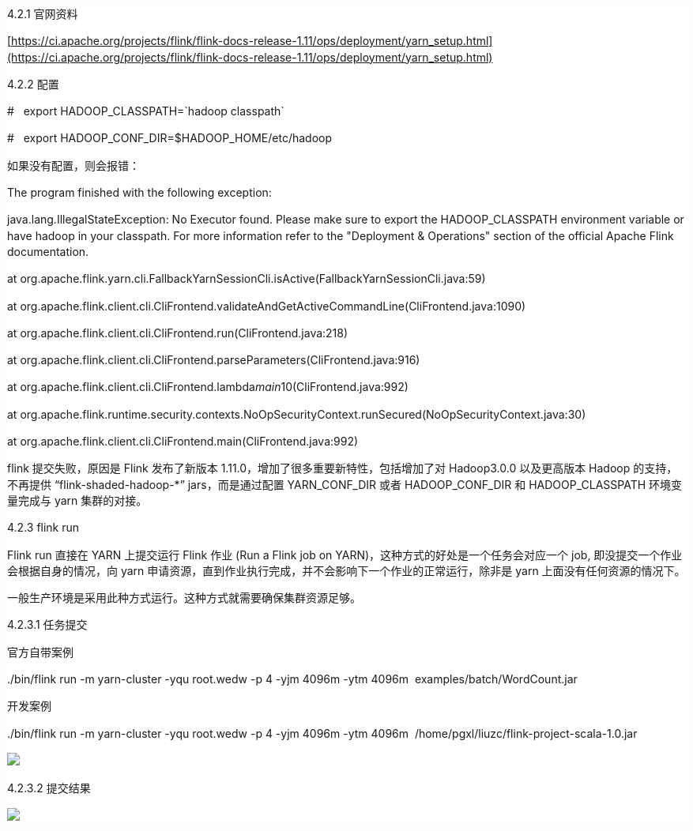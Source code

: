 4.2.1 官网资料

[https://ci.apache.org/projects/flink/flink-docs-release-1.11/ops/deployment/yarn_setup.html](https://ci.apache.org/projects/flink/flink-docs-release-1.11/ops/deployment/yarn_setup.html)

4.2.2 配置

\#   export HADOOP_CLASSPATH=\`hadoop classpath\`

\#   export HADOOP_CONF_DIR=$HADOOP_HOME/etc/hadoop

如果没有配置，则会报错：  

The program finished with the following exception:

java.lang.IllegalStateException: No Executor found. Please make sure to export the HADOOP_CLASSPATH environment variable or have hadoop in your classpath. For more information refer to the "Deployment & Operations" section of the official Apache Flink documentation.

at org.apache.flink.yarn.cli.FallbackYarnSessionCli.isActive(FallbackYarnSessionCli.java:59)

at org.apache.flink.client.cli.CliFrontend.validateAndGetActiveCommandLine(CliFrontend.java:1090)

at org.apache.flink.client.cli.CliFrontend.run(CliFrontend.java:218)

at org.apache.flink.client.cli.CliFrontend.parseParameters(CliFrontend.java:916)

at org.apache.flink.client.cli.CliFrontend.lambda$main$10(CliFrontend.java:992)

at org.apache.flink.runtime.security.contexts.NoOpSecurityContext.runSecured(NoOpSecurityContext.java:30)

at org.apache.flink.client.cli.CliFrontend.main(CliFrontend.java:992)

flink 提交失败，原因是 Flink 发布了新版本 1.11.0，增加了很多重要新特性，包括增加了对 Hadoop3.0.0 以及更高版本 Hadoop 的支持，不再提供 “flink-shaded-hadoop-\*” jars，而是通过配置 YARN_CONF_DIR 或者 HADOOP_CONF_DIR 和 HADOOP_CLASSPATH 环境变量完成与 yarn 集群的对接。  

4.2.3 flink run

Flink run 直接在 YARN 上提交运行 Flink 作业 (Run a Flink job on YARN)，这种方式的好处是一个任务会对应一个 job, 即没提交一个作业会根据自身的情况，向 yarn 申请资源，直到作业执行完成，并不会影响下一个作业的正常运行，除非是 yarn 上面没有任何资源的情况下。

一般生产环境是采用此种方式运行。这种方式就需要确保集群资源足够。

4.2.3.1 任务提交

官方自带案例

./bin/flink run -m yarn-cluster -yqu root.wedw -p 4 -yjm 4096m -ytm 4096m  examples/batch/WordCount.jar

开发案例  

./bin/flink run -m yarn-cluster -yqu root.wedw -p 4 -yjm 4096m -ytm 4096m  /home/pgxl/liuzc/flink-project-scala-1.0.jar

![](https://mmbiz.qpic.cn/mmbiz_png/dXCnejTRMLdv5iaFzkBVtjSM3mGIk2d7LlVn1XS5eheFtpibr2HfAibtNBr1WFWAmEnN8OwWmFJAddM2nfMC2xcVA/640?wx_fmt=png)

4.2.3.2 提交结果  

![](https://mmbiz.qpic.cn/mmbiz_png/dXCnejTRMLdv5iaFzkBVtjSM3mGIk2d7LgofibnaqZ43IIyEjB5kkeZAyZbGQRKGFzd3FZOFfVGibkjGvjt1tRBWw/640?wx_fmt=png)
